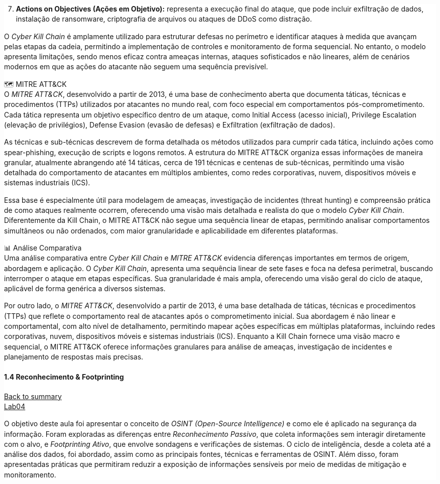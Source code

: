   7. **Actions on Objectives (Ações em Objetivo):** representa a execução final do ataque, que pode incluir exfiltração de dados, instalação de ransomware, criptografia de arquivos ou ataques de DDoS como distração.

O *Cyber Kill Chain* é amplamente utilizado para estruturar defesas no perímetro e identificar ataques à medida que avançam pelas etapas da cadeia, permitindo a implementação de controles e monitoramento de forma sequencial. No entanto, o modelo apresenta limitações, sendo menos eficaz contra ameaças internas, ataques sofisticados e não lineares, além de cenários modernos em que as ações do atacante não seguem uma sequência previsível.

🗺️ MITRE ATT&CK   
O *MITRE ATT&CK*, desenvolvido a partir de 2013, é uma base de conhecimento aberta que documenta táticas, técnicas e procedimentos (TTPs) utilizados por atacantes no mundo real, com foco especial em comportamentos pós-comprometimento. Cada tática representa um objetivo específico dentro de um ataque, como Initial Access (acesso inicial), Privilege Escalation (elevação de privilégios), Defense Evasion (evasão de defesas) e Exfiltration (exfiltração de dados). 

As técnicas e sub-técnicas descrevem de forma detalhada os métodos utilizados para cumprir cada tática, incluindo ações como spear-phishing, execução de scripts e logons remotos. A estrutura do MITRE ATT&CK organiza essas informações de maneira granular, atualmente abrangendo até 14 táticas, cerca de 191 técnicas e centenas de sub-técnicas, permitindo uma visão detalhada do comportamento de atacantes em múltiplos ambientes, como redes corporativas, nuvem, dispositivos móveis e sistemas industriais (ICS).  

Essa base é especialmente útil para modelagem de ameaças, investigação de incidentes (threat hunting) e compreensão prática de como ataques realmente ocorrem, oferecendo uma visão mais detalhada e realista do que o modelo *Cyber Kill Chain*. Diferentemente da Kill Chain, o MITRE ATT&CK não segue uma sequência linear de etapas, permitindo analisar comportamentos simultâneos ou não ordenados, com maior granularidade e aplicabilidade em diferentes plataformas.

📊 Análise Comparativa   
Uma análise comparativa entre *Cyber Kill Chain* e *MITRE ATT&CK* evidencia diferenças importantes em termos de origem, abordagem e aplicação. O *Cyber Kill Chain*, apresenta uma sequência linear de sete fases e foca na defesa perimetral, buscando interromper o ataque em etapas específicas. Sua granularidade é mais ampla, oferecendo uma visão geral do ciclo de ataque, aplicável de forma genérica a diversos sistemas.

Por outro lado, o *MITRE ATT&CK*, desenvolvido a partir de 2013, é uma base detalhada de táticas, técnicas e procedimentos (TTPs) que reflete o comportamento real de atacantes após o comprometimento inicial. Sua abordagem é não linear e comportamental, com alto nível de detalhamento, permitindo mapear ações específicas em múltiplas plataformas, incluindo redes corporativas, nuvem, dispositivos móveis e sistemas industriais (ICS). Enquanto a Kill Chain fornece uma visão macro e sequencial, o MITRE ATT&CK oferece informações granulares para análise de ameaças, investigação de incidentes e planejamento de respostas mais precisas.

<a name="item1.4"><h4>1.4 Reconhecimento & Footprinting</h4></a>[Back to summary](#item1)   
[Lab04](labs.md#item1.4)

O objetivo deste aula foi apresentar o conceito de *OSINT (Open-Source Intelligence)* e como ele é aplicado na segurança da informação. Foram exploradas as diferenças entre *Reconhecimento Passivo*, que coleta informações sem interagir diretamente com o alvo, e *Footprinting Ativo*, que envolve sondagens e verificações de sistemas. O ciclo de inteligência, desde a coleta até a análise dos dados, foi abordado, assim como as principais fontes, técnicas e ferramentas de OSINT. Além disso, foram apresentadas práticas que permitiram reduzir a exposição de informações sensíveis por meio de medidas de mitigação e monitoramento.
